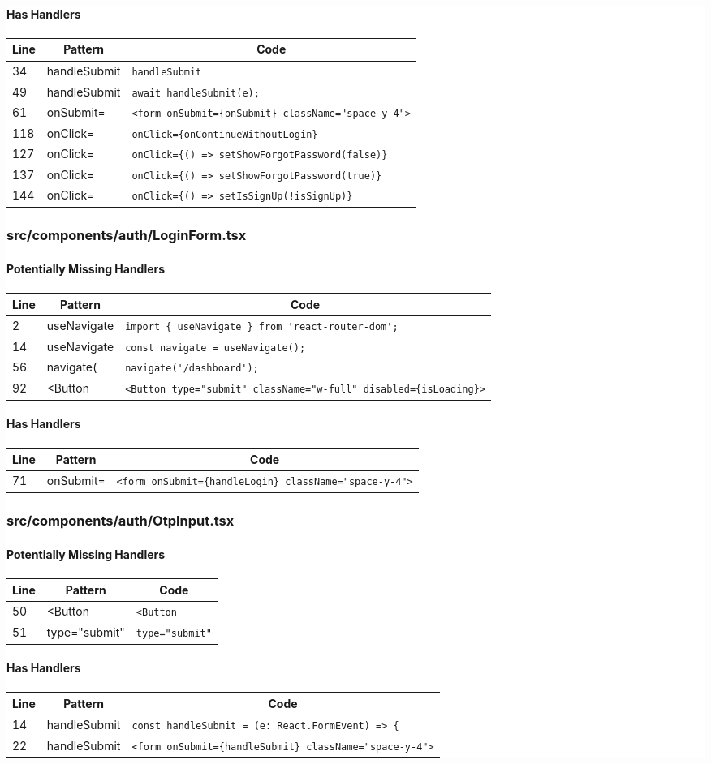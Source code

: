 #### Has Handlers

| Line | Pattern | Code |
|------|---------|------|
| 34 | handleSubmit | `handleSubmit` |
| 49 | handleSubmit | `await handleSubmit(e);` |
| 61 | onSubmit= | `<form onSubmit={onSubmit} className="space-y-4">` |
| 118 | onClick= | `onClick={onContinueWithoutLogin}` |
| 127 | onClick= | `onClick={() => setShowForgotPassword(false)}` |
| 137 | onClick= | `onClick={() => setShowForgotPassword(true)}` |
| 144 | onClick= | `onClick={() => setIsSignUp(!isSignUp)}` |

### src/components/auth/LoginForm.tsx

#### Potentially Missing Handlers

| Line | Pattern | Code |
|------|---------|------|
| 2 | useNavigate | `import { useNavigate } from 'react-router-dom';` |
| 14 | useNavigate | `const navigate = useNavigate();` |
| 56 | navigate( | `navigate('/dashboard');` |
| 92 | <Button | `<Button type="submit" className="w-full" disabled={isLoading}>` |

#### Has Handlers

| Line | Pattern | Code |
|------|---------|------|
| 71 | onSubmit= | `<form onSubmit={handleLogin} className="space-y-4">` |

### src/components/auth/OtpInput.tsx

#### Potentially Missing Handlers

| Line | Pattern | Code |
|------|---------|------|
| 50 | <Button | `<Button` |
| 51 | type="submit" | `type="submit"` |

#### Has Handlers

| Line | Pattern | Code |
|------|---------|------|
| 14 | handleSubmit | `const handleSubmit = (e: React.FormEvent) => {` |
| 22 | handleSubmit | `<form onSubmit={handleSubmit} className="space-y-4">` |
